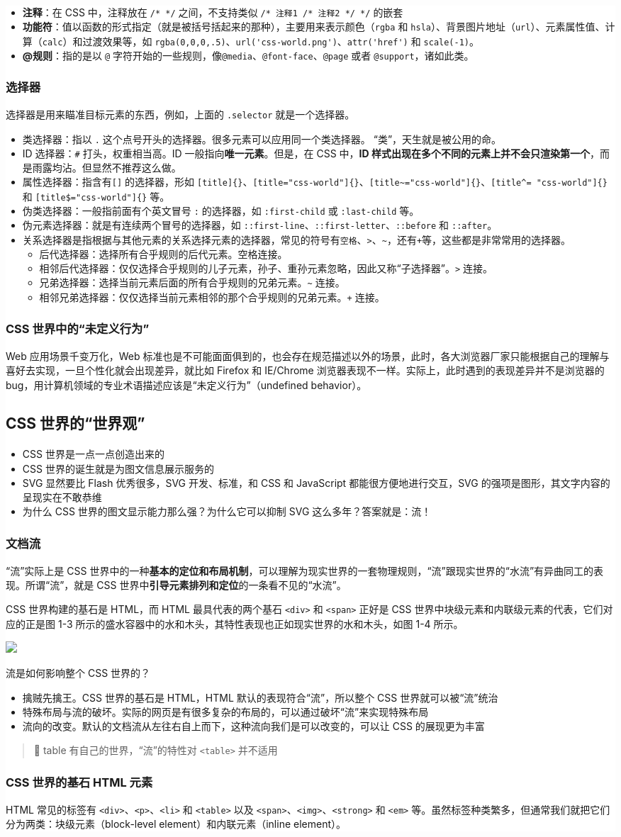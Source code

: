 - **注释**：在 CSS 中，注释放在  `/* */` 之间，不支持类似 `/* 注释1 /* 注释2 */ */` 的嵌套
- **功能符**：值以函数的形式指定（就是被括号括起来的那种），主要用来表示颜色（`rgba` 和 `hsla`）、背景图片地址（`url`）、元素属性值、计算（`calc`）和过渡效果等，如 `rgba(0,0,0,.5)`、`url('css-world.png')`、`attr('href')` 和 `scale(-1)`。
- **@规则**：指的是以 `@` 字符开始的一些规则，像`@media`、`@font-face`、`@page` 或者 `@support`，诸如此类。

### 选择器

选择器是用来瞄准目标元素的东西，例如，上面的 `.selector` 就是一个选择器。

- 类选择器：指以 `.` 这个点号开头的选择器。很多元素可以应用同一个类选择器。 “类”，天生就是被公用的命。
- ID 选择器：`#` 打头，权重相当高。ID 一般指向**唯一元素**。但是，在 CSS 中，**ID 样式出现在多个不同的元素上并不会只渲染第一个**，而是雨露均沾。但显然不推荐这么做。
- 属性选择器：指含有`[]` 的选择器，形如 `[title]{}`、`[title="css-world"]{}`、`[title~="css-world"]{}`、`[title^= "css-world"]{}` 和 `[title$="css-world"]{}` 等。
- 伪类选择器：一般指前面有个英文冒号 `:` 的选择器，如 `:first-child` 或 `:last-child` 等。
- 伪元素选择器：就是有连续两个冒号的选择器，如 `::first-line`、`::first-letter`、`::before` 和 `::after`。
- 关系选择器是指根据与其他元素的关系选择元素的选择器，常见的符号有`空格`、`>`、`~`，还有`+`等，这些都是非常常用的选择器。
	- 后代选择器：选择所有合乎规则的后代元素。空格连接。
	- 相邻后代选择器：仅仅选择合乎规则的儿子元素，孙子、重孙元素忽略，因此又称“子选择器”。`>` 连接。
	- 兄弟选择器：选择当前元素后面的所有合乎规则的兄弟元素。`~` 连接。
	- 相邻兄弟选择器：仅仅选择当前元素相邻的那个合乎规则的兄弟元素。`+` 连接。

### CSS 世界中的“未定义行为”

Web 应用场景千变万化，Web 标准也是不可能面面俱到的，也会存在规范描述以外的场景，此时，各大浏览器厂家只能根据自己的理解与喜好去实现，一旦个性化就会出现差异，就比如 Firefox 和 IE/Chrome 浏览器表现不一样。实际上，此时遇到的表现差异并不是浏览器的 bug，用计算机领域的专业术语描述应该是“未定义行为”（undefined behavior）。

## CSS 世界的“世界观”

- CSS 世界是一点一点创造出来的
- CSS 世界的诞生就是为图文信息展示服务的
- SVG 显然要比 Flash 优秀很多，SVG 开发、标准，和 CSS 和 JavaScript 都能很方便地进行交互，SVG 的强项是图形，其文字内容的呈现实在不敢恭维
- 为什么 CSS 世界的图文显示能力那么强？为什么它可以抑制 SVG 这么多年？答案就是：流！

### 文档流

“流”实际上是 CSS 世界中的一种**基本的定位和布局机制**，可以理解为现实世界的一套物理规则，“流”跟现实世界的“水流”有异曲同工的表现。所谓“流”，就是 CSS 世界中**引导元素排列和定位**的一条看不见的“水流”。

CSS 世界构建的基石是 HTML，而 HTML 最具代表的两个基石 `<div>` 和 `<span>` 正好是 CSS 世界中块级元素和内联级元素的代表，它们对应的正是图 1-3 所示的盛水容器中的水和木头，其特性表现也正如现实世界的水和木头，如图 1-4 所示。

![](https://cdn.wallleap.cn/img/pic/illustrtion/202210101027496.png)

流是如何影响整个 CSS 世界的？

- 擒贼先擒王。CSS 世界的基石是 HTML，HTML 默认的表现符合“流”，所以整个 CSS 世界就可以被“流”统治
- 特殊布局与流的破坏。实际的网页是有很多复杂的布局的，可以通过破坏“流”来实现特殊布局
- 流向的改变。默认的文档流从左往右自上而下，这种流向我们是可以改变的，可以让 CSS 的展现更为丰富

> 📌 table 有自己的世界，“流”的特性对 `<table>` 并不适用

### CSS 世界的基石 HTML 元素

HTML 常见的标签有 `<div>`、`<p>`、`<li>` 和 `<table>` 以及 `<span>`、`<img>`、`<strong>` 和 `<em>` 等。虽然标签种类繁多，但通常我们就把它们分为两类：块级元素（block-level element）和内联元素（inline element）。
